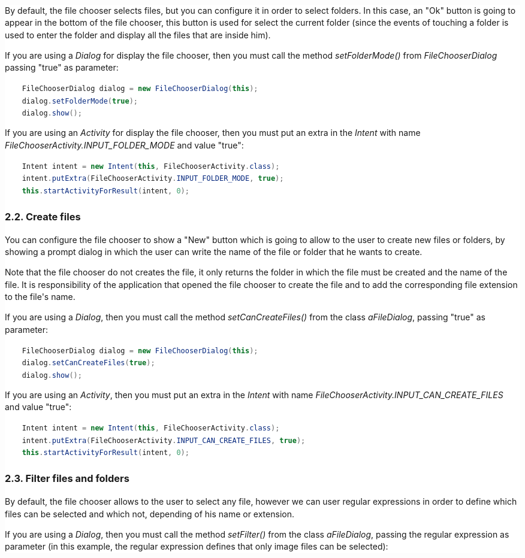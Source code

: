 By default, the file chooser selects files, but you can configure it in order to select folders. In this case, an "Ok" button is going to appear in the bottom of the file chooser, this button is used for select the current folder (since the events of touching a folder is used to enter the folder and display all the files that are inside him). 

If you are using a _Dialog_ for display the file chooser, then you must call the method _setFolderMode()_ from _FileChooserDialog_ passing "true" as parameter:

```java
    FileChooserDialog dialog = new FileChooserDialog(this);
    dialog.setFolderMode(true);
    dialog.show();
```

If you are using an _Activity_ for display the file chooser, then you must put an extra in the _Intent_ with name _FileChooserActivity.INPUT_FOLDER_MODE_ and value "true":

```java
    Intent intent = new Intent(this, FileChooserActivity.class);
    intent.putExtra(FileChooserActivity.INPUT_FOLDER_MODE, true);
    this.startActivityForResult(intent, 0);
```

### 2.2. Create files

You can configure the file chooser to show a "New" button which is going to allow to the user to create new files or folders, by showing a prompt dialog in which the user can write the name of the file or folder that he wants to create.

Note that the file chooser do not creates the file, it only returns the folder in which the file must be created and the name of the file. It is responsibility of the application that opened the file chooser to create the file and to add the corresponding file extension to the file's name. 

If you are using a _Dialog_, then you must call the method _setCanCreateFiles()_ from the class _aFileDialog_, passing "true" as parameter:

```java
    FileChooserDialog dialog = new FileChooserDialog(this);
    dialog.setCanCreateFiles(true);
    dialog.show();
```

If you are using an _Activity_, then you must put an extra in the _Intent_ with name _FileChooserActivity.INPUT_CAN_CREATE_FILES_ and value "true":

```java
    Intent intent = new Intent(this, FileChooserActivity.class);
    intent.putExtra(FileChooserActivity.INPUT_CAN_CREATE_FILES, true);
    this.startActivityForResult(intent, 0);
```

### 2.3. Filter files and folders

By default, the file chooser allows to the user to select any file, however we can user regular expressions in order to define which files can be selected and which not, depending of his name or extension.

If you are using a _Dialog_, then you must call the method _setFilter()_ from the class _aFileDialog_, passing the regular expression as parameter (in this example, the regular expression defines that only image files can be selected):

